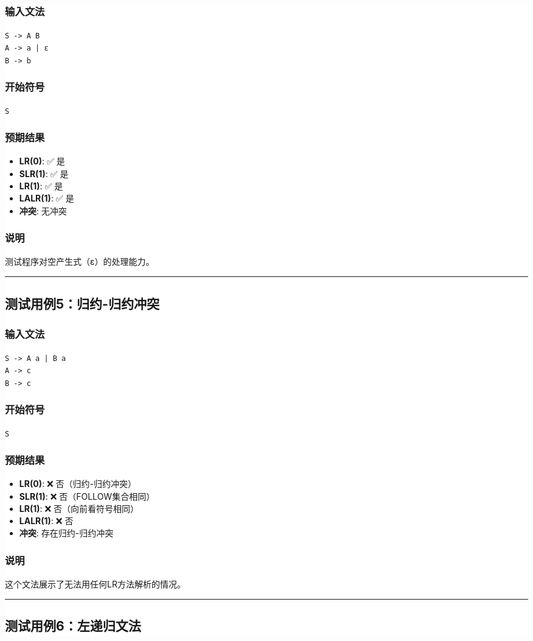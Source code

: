 ### 输入文法
```
S -> A B
A -> a | ε
B -> b
```

### 开始符号
```
S
```

### 预期结果
- **LR(0)**: ✅ 是
- **SLR(1)**: ✅ 是
- **LR(1)**: ✅ 是
- **LALR(1)**: ✅ 是
- **冲突**: 无冲突

### 说明
测试程序对空产生式（ε）的处理能力。

---

## 测试用例5：归约-归约冲突

### 输入文法
```
S -> A a | B a
A -> c
B -> c
```

### 开始符号
```
S
```

### 预期结果
- **LR(0)**: ❌ 否（归约-归约冲突）
- **SLR(1)**: ❌ 否（FOLLOW集合相同）
- **LR(1)**: ❌ 否（向前看符号相同）
- **LALR(1)**: ❌ 否
- **冲突**: 存在归约-归约冲突

### 说明
这个文法展示了无法用任何LR方法解析的情况。

---

## 测试用例6：左递归文法
